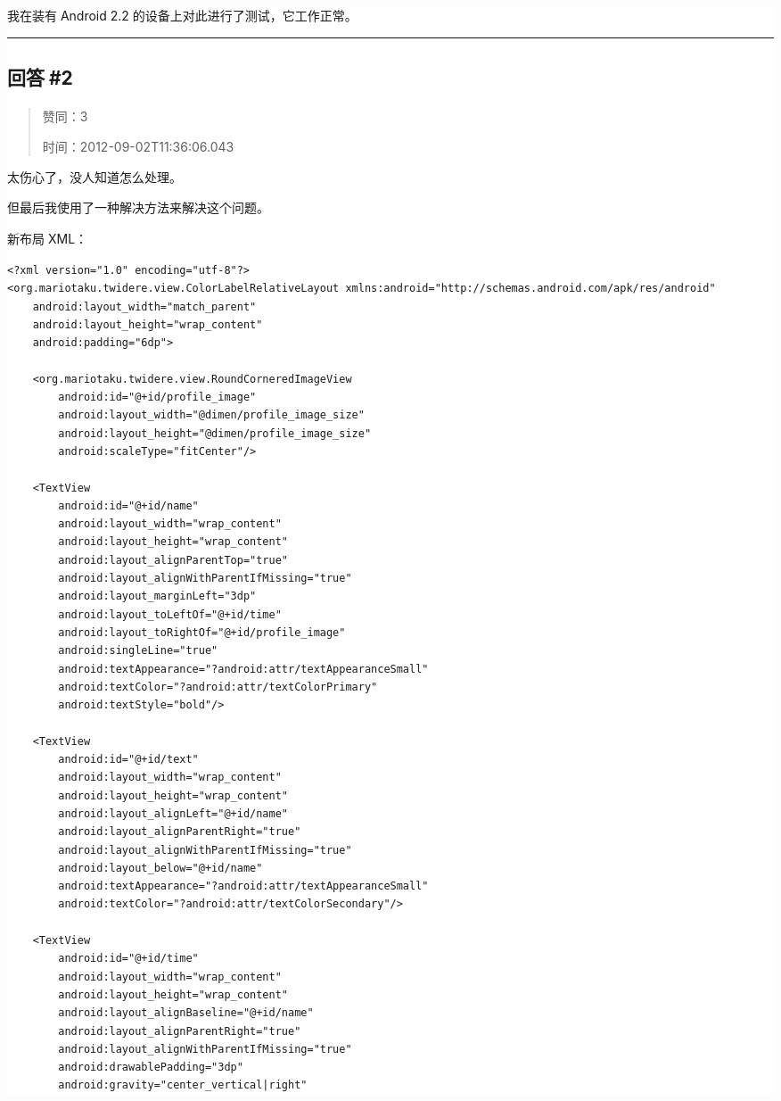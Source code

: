 ```
```

我在装有 Android 2.2 的设备上对此进行了测试，它工作正常。

* * *

## 回答 #2

> 赞同：3
> 
> 时间：2012-09-02T11:36:06.043

太伤心了，没人知道怎么处理。

但最后我使用了一种解决方法来解决这个问题。

新布局 XML：

```
<?xml version="1.0" encoding="utf-8"?>
<org.mariotaku.twidere.view.ColorLabelRelativeLayout xmlns:android="http://schemas.android.com/apk/res/android"
    android:layout_width="match_parent"
    android:layout_height="wrap_content"
    android:padding="6dp">

    <org.mariotaku.twidere.view.RoundCorneredImageView
        android:id="@+id/profile_image"
        android:layout_width="@dimen/profile_image_size"
        android:layout_height="@dimen/profile_image_size"
        android:scaleType="fitCenter"/>

    <TextView
        android:id="@+id/name"
        android:layout_width="wrap_content"
        android:layout_height="wrap_content"
        android:layout_alignParentTop="true"
        android:layout_alignWithParentIfMissing="true"
        android:layout_marginLeft="3dp"
        android:layout_toLeftOf="@+id/time"
        android:layout_toRightOf="@+id/profile_image"
        android:singleLine="true"
        android:textAppearance="?android:attr/textAppearanceSmall"
        android:textColor="?android:attr/textColorPrimary"
        android:textStyle="bold"/>

    <TextView
        android:id="@+id/text"
        android:layout_width="wrap_content"
        android:layout_height="wrap_content"
        android:layout_alignLeft="@+id/name"
        android:layout_alignParentRight="true"
        android:layout_alignWithParentIfMissing="true"
        android:layout_below="@+id/name"
        android:textAppearance="?android:attr/textAppearanceSmall"
        android:textColor="?android:attr/textColorSecondary"/>

    <TextView
        android:id="@+id/time"
        android:layout_width="wrap_content"
        android:layout_height="wrap_content"
        android:layout_alignBaseline="@+id/name"
        android:layout_alignParentRight="true"
        android:layout_alignWithParentIfMissing="true"
        android:drawablePadding="3dp"
        android:gravity="center_vertical|right"
```